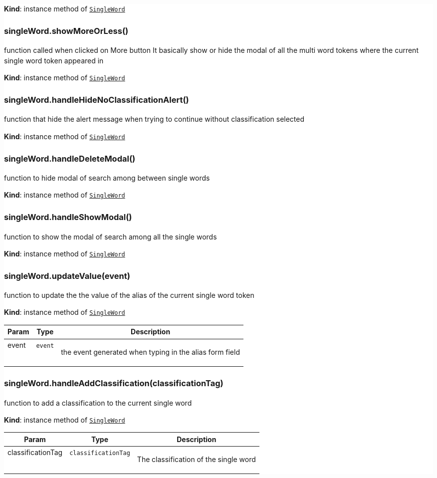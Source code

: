 **Kind**: instance method of [<code>SingleWord</code>](#SingleWord)  
<a name="SingleWord+showMoreOrLess"></a>

### singleWord.showMoreOrLess()
<p>function called when clicked on More button
It basically show or hide the modal of all the
multi word tokens where the current single word token
appeared in</p>

**Kind**: instance method of [<code>SingleWord</code>](#SingleWord)  
<a name="SingleWord+handleHideNoClassificationAlert"></a>

### singleWord.handleHideNoClassificationAlert()
<p>function that hide the alert message when trying to continue
without classification selected</p>

**Kind**: instance method of [<code>SingleWord</code>](#SingleWord)  
<a name="SingleWord+handleDeleteModal"></a>

### singleWord.handleDeleteModal()
<p>function to hide modal of search among between single words</p>

**Kind**: instance method of [<code>SingleWord</code>](#SingleWord)  
<a name="SingleWord+handleShowModal"></a>

### singleWord.handleShowModal()
<p>function to show the modal of search among all the single words</p>

**Kind**: instance method of [<code>SingleWord</code>](#SingleWord)  
<a name="SingleWord+updateValue"></a>

### singleWord.updateValue(event)
<p>function to update the the value of the alias of the current single word token</p>

**Kind**: instance method of [<code>SingleWord</code>](#SingleWord)  

| Param | Type | Description |
| --- | --- | --- |
| event | <code>event</code> | <p>the event generated when typing in the alias form field</p> |

<a name="SingleWord+handleAddClassification"></a>

### singleWord.handleAddClassification(classificationTag)
<p>function to add a classification to the current single word</p>

**Kind**: instance method of [<code>SingleWord</code>](#SingleWord)  

| Param | Type | Description |
| --- | --- | --- |
| classificationTag | <code>classificationTag</code> | <p>The classification of the single word</p> |

<a name="SingleWord+handleToggle"></a>
